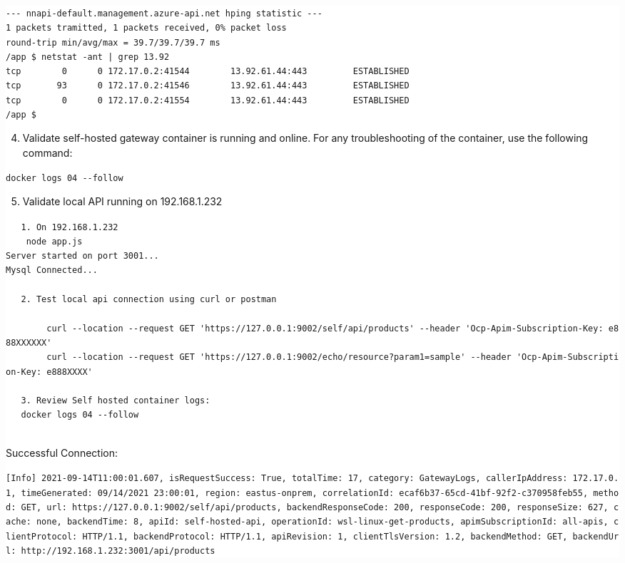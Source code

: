 ```
--- nnapi-default.management.azure-api.net hping statistic ---
1 packets tramitted, 1 packets received, 0% packet loss
round-trip min/avg/max = 39.7/39.7/39.7 ms
/app $ netstat -ant | grep 13.92
tcp        0      0 172.17.0.2:41544        13.92.61.44:443         ESTABLISHED
tcp       93      0 172.17.0.2:41546        13.92.61.44:443         ESTABLISHED
tcp        0      0 172.17.0.2:41554        13.92.61.44:443         ESTABLISHED
/app $

```
4. Validate self-hosted gateway container is running and online. For any troubleshooting of the container, use the following command:
   
```
docker logs 04 --follow

```

5. Validate local API running on 192.168.1.232

```
   1. On 192.168.1.232
    node app.js
Server started on port 3001...
Mysql Connected...

   2. Test local api connection using curl or postman
        
        curl --location --request GET 'https://127.0.0.1:9002/self/api/products' --header 'Ocp-Apim-Subscription-Key: e888XXXXXX'
        curl --location --request GET 'https://127.0.0.1:9002/echo/resource?param1=sample' --header 'Ocp-Apim-Subscription-Key: e888XXXX'

   3. Review Self hosted container logs:
   docker logs 04 --follow


```   
Successful Connection:

```
[Info] 2021-09-14T11:00:01.607, isRequestSuccess: True, totalTime: 17, category: GatewayLogs, callerIpAddress: 172.17.0.1, timeGenerated: 09/14/2021 23:00:01, region: eastus-onprem, correlationId: ecaf6b37-65cd-41bf-92f2-c370958feb55, method: GET, url: https://127.0.0.1:9002/self/api/products, backendResponseCode: 200, responseCode: 200, responseSize: 627, cache: none, backendTime: 8, apiId: self-hosted-api, operationId: wsl-linux-get-products, apimSubscriptionId: all-apis, clientProtocol: HTTP/1.1, backendProtocol: HTTP/1.1, apiRevision: 1, clientTlsVersion: 1.2, backendMethod: GET, backendUrl: http://192.168.1.232:3001/api/products

```   
